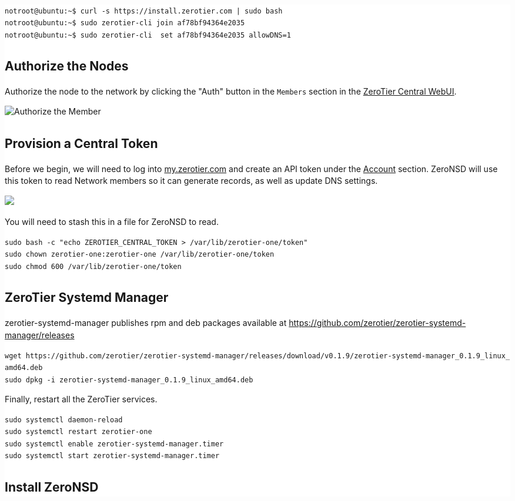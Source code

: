 ```
notroot@ubuntu:~$ curl -s https://install.zerotier.com | sudo bash
notroot@ubuntu:~$ sudo zerotier-cli join af78bf94364e2035
notroot@ubuntu:~$ sudo zerotier-cli  set af78bf94364e2035 allowDNS=1
```

## Authorize the Nodes

Authorize the node to the network by clicking the "Auth" button in the
`Members` section in the
[ZeroTier Central WebUI](https://my.zerotier.com).

![Authorize the Member](https://i.imgur.com/fQTai9l.png)

## Provision a Central Token

Before we begin, we will need to log into [my.zerotier.com](https://my.zerotier.com) and create an API
token under the [Account](https://my.zerotier.com/account)
section. ZeroNSD will use this token to read Network members so it can
generate records, as well as update DNS settings.

![](https://i.imgur.com/WYM2jKl.png)

You will need to stash this in a file for ZeroNSD to read.

```
sudo bash -c "echo ZEROTIER_CENTRAL_TOKEN > /var/lib/zerotier-one/token"
sudo chown zerotier-one:zerotier-one /var/lib/zerotier-one/token
sudo chmod 600 /var/lib/zerotier-one/token
```

## ZeroTier Systemd Manager

zerotier-systemd-manager publishes rpm and deb packages available at https://github.com/zerotier/zerotier-systemd-manager/releases

```
wget https://github.com/zerotier/zerotier-systemd-manager/releases/download/v0.1.9/zerotier-systemd-manager_0.1.9_linux_amd64.deb
sudo dpkg -i zerotier-systemd-manager_0.1.9_linux_amd64.deb
```

Finally, restart all the ZeroTier services.

```
sudo systemctl daemon-reload
sudo systemctl restart zerotier-one
sudo systemctl enable zerotier-systemd-manager.timer
sudo systemctl start zerotier-systemd-manager.timer
```

## Install ZeroNSD
